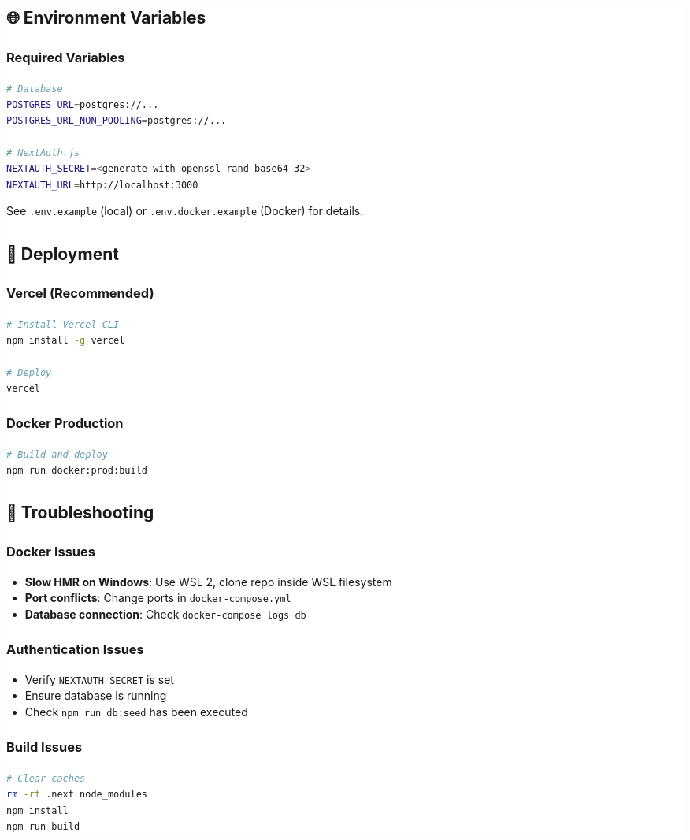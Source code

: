 ## 🌐 Environment Variables

### Required Variables

```bash
# Database
POSTGRES_URL=postgres://...
POSTGRES_URL_NON_POOLING=postgres://...

# NextAuth.js
NEXTAUTH_SECRET=<generate-with-openssl-rand-base64-32>
NEXTAUTH_URL=http://localhost:3000
```

See `.env.example` (local) or `.env.docker.example` (Docker) for details.

## 🚢 Deployment

### Vercel (Recommended)
```bash
# Install Vercel CLI
npm install -g vercel

# Deploy
vercel
```

### Docker Production
```bash
# Build and deploy
npm run docker:prod:build
```

## 🐛 Troubleshooting

### Docker Issues
- **Slow HMR on Windows**: Use WSL 2, clone repo inside WSL filesystem
- **Port conflicts**: Change ports in `docker-compose.yml`
- **Database connection**: Check `docker-compose logs db`

### Authentication Issues
- Verify `NEXTAUTH_SECRET` is set
- Ensure database is running
- Check `npm run db:seed` has been executed

### Build Issues
```bash
# Clear caches
rm -rf .next node_modules
npm install
npm run build
```

